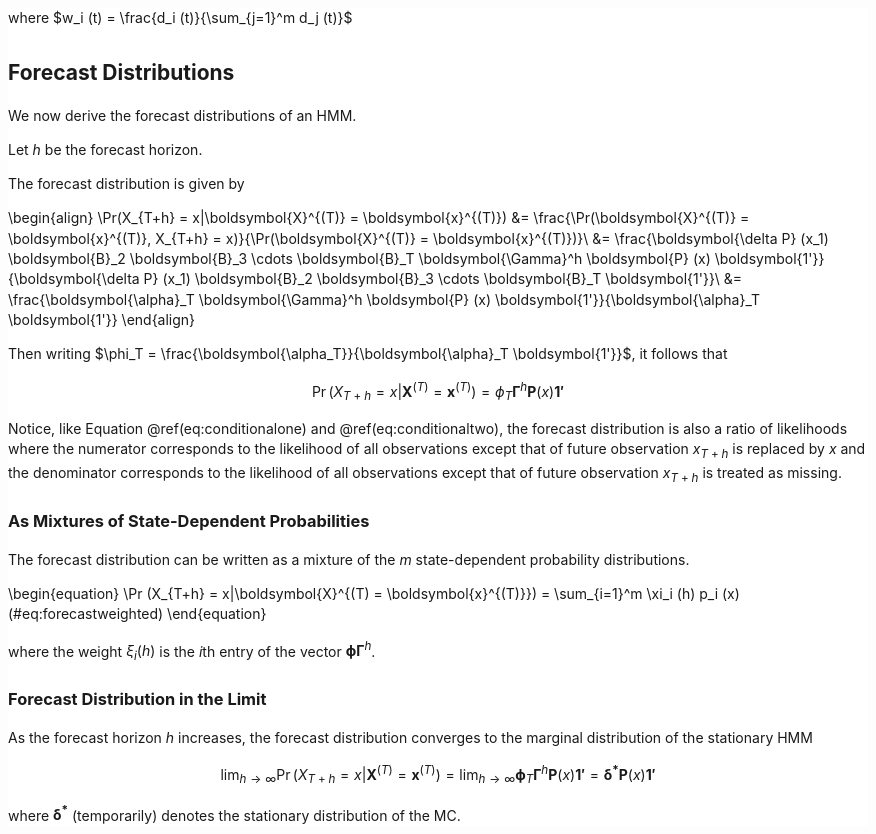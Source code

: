 where $w_i (t) = \frac{d_i (t)}{\sum_{j=1}^m d_j (t)}$

## Forecast Distributions

We now derive the forecast distributions of an HMM.

Let $h$ be the forecast horizon.

The forecast distribution is given by


\begin{align}
\Pr(X_{T+h} = x|\boldsymbol{X}^{(T)} = \boldsymbol{x}^{(T)})
&= \frac{\Pr(\boldsymbol{X}^{(T)} = \boldsymbol{x}^{(T)}, X_{T+h} = x)}{\Pr(\boldsymbol{X}^{(T)} = \boldsymbol{x}^{(T)})}\\
&= \frac{\boldsymbol{\delta P} (x_1) \boldsymbol{B}_2 \boldsymbol{B}_3 \cdots \boldsymbol{B}_T \boldsymbol{\Gamma}^h \boldsymbol{P} (x) \boldsymbol{1'}}{\boldsymbol{\delta P} (x_1) \boldsymbol{B}_2 \boldsymbol{B}_3 \cdots \boldsymbol{B}_T \boldsymbol{1'}}\\
&= \frac{\boldsymbol{\alpha}_T \boldsymbol{\Gamma}^h \boldsymbol{P} (x) \boldsymbol{1'}}{\boldsymbol{\alpha}_T \boldsymbol{1'}}
\end{align}

Then writing $\phi_T = \frac{\boldsymbol{\alpha_T}}{\boldsymbol{\alpha}_T \boldsymbol{1'}}$, it follows that

$$\Pr (X_{T+h} = x|\boldsymbol{X}^{(T)} = \boldsymbol{x}^{(T)}) = \phi_T \boldsymbol{\Gamma}^h \boldsymbol{P} (x) \boldsymbol{1'}$$

Notice, like Equation \@ref(eq:conditionalone) and \@ref(eq:conditionaltwo), the forecast distribution is also a ratio of likelihoods where the numerator corresponds to the likelihood of all observations except that of future observation $x_{T+h}$ is replaced by $x$ and the denominator corresponds to the likelihood of all observations except that of future observation $x_{T+h}$ is treated as missing.

### As Mixtures of State-Dependent Probabilities

The forecast distribution can be written as a mixture of the $m$ state-dependent probability distributions.


\begin{equation}
\Pr (X_{T+h} = x|\boldsymbol{X}^{(T) = \boldsymbol{x}^{(T)}}) = \sum_{i=1}^m \xi_i (h) p_i (x)
(\#eq:forecastweighted)
\end{equation}

where the weight $\xi_i (h)$ is the $i$th entry of the vector $\boldsymbol{\phi \Gamma}^h$.

### Forecast Distribution in the Limit

As the forecast horizon $h$ increases, the forecast distribution converges to the marginal distribution of the stationary HMM

$$\lim_{h \rightarrow \infty} \Pr(X_{T+h} = x|\boldsymbol{X}^{(T)} = \boldsymbol{x}^{(T)}) = \lim_{h \rightarrow \infty} \boldsymbol{\phi}_T \boldsymbol{\Gamma}^h \boldsymbol{P} (x) \boldsymbol{1'} = \boldsymbol{\delta^*} \boldsymbol{P} (x) \boldsymbol{1'}$$

where $\boldsymbol{\delta^*}$ (temporarily) denotes the stationary distribution of the MC.
